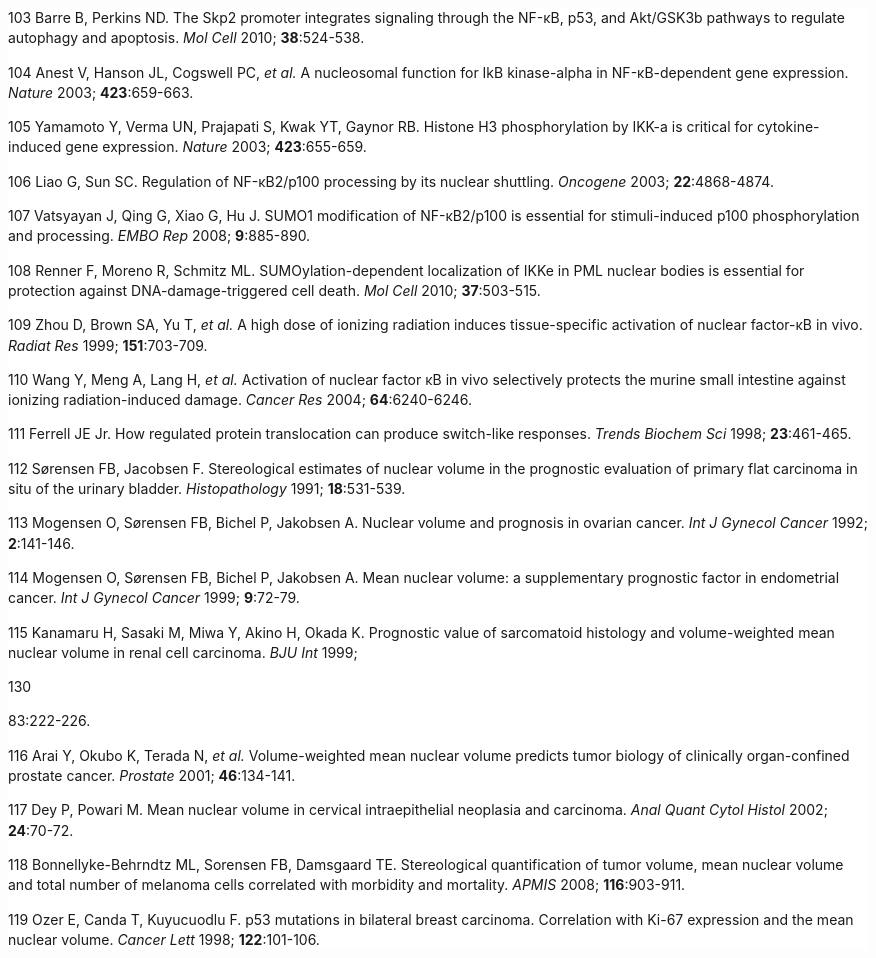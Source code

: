 103 Barre B, Perkins ND. The Skp2 promoter integrates signaling through the NF-κB, p53, and Akt/GSK3b pathways to regulate autophagy and apoptosis. *Mol Cell* 2010; **38**:524-538.

104 Anest V, Hanson JL, Cogswell PC, *et al.* A nucleosomal function for IkB kinase-alpha in NF-κB-dependent gene expression. *Nature* 2003; **423**:659-663.

105 Yamamoto Y, Verma UN, Prajapati S, Kwak YT, Gaynor RB. Histone H3 phosphorylation by IKK-a is critical for cytokine-induced gene expression. *Nature* 2003; **423**:655-659.

106 Liao G, Sun SC. Regulation of NF-κB2/p100 processing by its nuclear shuttling. *Oncogene* 2003; **22**:4868-4874.

107 Vatsyayan J, Qing G, Xiao G, Hu J. SUMO1 modification of NF-κB2/p100 is essential for stimuli-induced p100 phosphorylation and processing. *EMBO Rep* 2008; **9**:885-890.

108 Renner F, Moreno R, Schmitz ML. SUMOylation-dependent localization of IKKe in PML nuclear bodies is essential for protection against DNA-damage-triggered cell death. *Mol Cell* 2010; **37**:503-515.

109 Zhou D, Brown SA, Yu T, *et al.* A high dose of ionizing radiation induces tissue-specific activation of nuclear factor-κB in vivo. *Radiat Res* 1999; **151**:703-709.

110 Wang Y, Meng A, Lang H, *et al.* Activation of nuclear factor κB in vivo selectively protects the murine small intestine against ionizing radiation-induced damage. *Cancer Res* 2004; **64**:6240-6246.

111 Ferrell JE Jr. How regulated protein translocation can produce switch-like responses. *Trends Biochem Sci* 1998; **23**:461-465.

112 Sørensen FB, Jacobsen F. Stereological estimates of nuclear volume in the prognostic evaluation of primary flat carcinoma in situ of the urinary bladder. *Histopathology* 1991; **18**:531-539.

113 Mogensen O, Sørensen FB, Bichel P, Jakobsen A. Nuclear volume and prognosis in ovarian cancer. *Int J Gynecol Cancer* 1992; **2**:141-146.

114 Mogensen O, Sørensen FB, Bichel P, Jakobsen A. Mean nuclear volume: a supplementary prognostic factor in endometrial cancer. *Int J Gynecol Cancer* 1999; **9**:72-79.

115 Kanamaru H, Sasaki M, Miwa Y, Akino H, Okada K. Prognostic value of sarcomatoid histology and volume-weighted mean nuclear volume in renal cell carcinoma. *BJU Int* 1999;

130

83:222-226.

116 Arai Y, Okubo K, Terada N, *et al.* Volume-weighted mean nuclear volume predicts tumor biology of clinically organ-confined prostate cancer. *Prostate* 2001; **46**:134-141.

117 Dey P, Powari M. Mean nuclear volume in cervical intraepithelial neoplasia and carcinoma. *Anal Quant Cytol Histol* 2002; **24**:70-72.

118 Bonnellyke-Behrndtz ML, Sorensen FB, Damsgaard TE. Stereological quantification of tumor volume, mean nuclear volume and total number of melanoma cells correlated with morbidity and mortality. *APMIS* 2008; **116**:903-911.

119 Ozer E, Canda T, Kuyucuodlu F. p53 mutations in bilateral breast carcinoma. Correlation with Ki-67 expression and the mean nuclear volume. *Cancer Lett* 1998; **122**:101-106.
